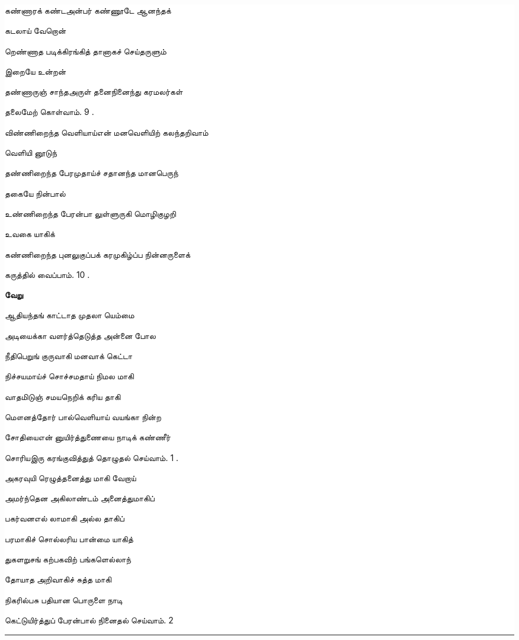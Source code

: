 கண்ணாரக் கண்டஅன்பர் கண்ணூடே ஆனந்தக்  

கடலாய் வேறொன்  

றெண்ணாத படிக்கிரங்கித் தானாகச் செய்தருளும்  

இறையே உன்றன்  

தண்ணாருஞ் சாந்தஅருள் தனைநினைந்து கரமலர்கள்  

தலைமேற் கொள்வாம். 9 .  

விண்ணிறைந்த வெளியாய்என் மனவெளியிற் கலந்தறிவாம்  

வெளியி னூடுந்  

தண்ணிறைந்த பேரமுதாய்ச் சதானந்த மானபெருந்  

தகையே நின்பால்  

உண்ணிறைந்த பேரன்பா லுள்ளுருகி மொழிகுழறி  

உவகை யாகிக்  

கண்ணிறைந்த புனலுகுப்பக் கரமுகிழ்ப்ப நின்னருளைக்  

கருத்தில் வைப்பாம். 10 .  

**வேறு**  

ஆதியந்தங் காட்டாத முதலா யெம்மை  

அடியைக்கா வளர்த்தெடுத்த அன்னை போல  

நீதிபெறுங் குருவாகி மனவாக் கெட்டா  

நிச்சயமாய்ச் சொச்சமதாய் நிமல மாகி  

வாதமிடுஞ் சமயநெறிக் கரிய தாகி  

மௌனத்தோர் பால்வெளியாய் வயங்கா நின்ற  

சோதியைஎன் னுயிர்த்துணையை நாடிக் கண்ணீர்  

சொரியஇரு கரங்குவித்துத் தொழுதல் செய்வாம். 1 .  

அகரவுயி ரெழுத்தனைத்து மாகி வேறாய்  

அமர்ந்தென அகிலாண்டம் அனைத்துமாகிப்  

பகர்வனஎல் லாமாகி அல்ல தாகிப்  

பரமாகிச் சொல்லரிய பான்மை யாகித்  

துகளறுசங் கற்பகவிற் பங்களெல்லாந்  

தோயாத அறிவாகிச் சுத்த மாகி  

நிகரில்பசு பதியான பொருளை நாடி  

கெட்டுயிர்த்துப் பேரன்பால் நினைதல் செய்வாம். 2  

---------------  

  
